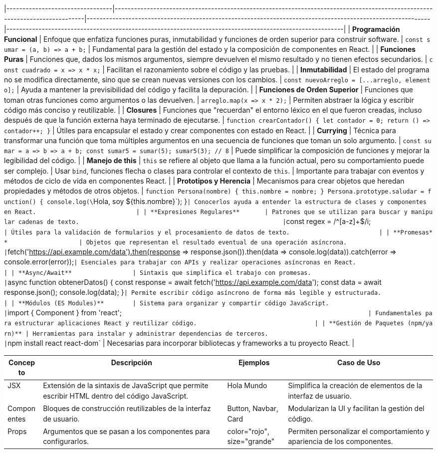 |---------------------------------|----------------------------------------------------------------------------------------------------------------------------|-----------------------------------------------------------------------------------------------------------|---------------------------------------------------------------------------------------------------------|
| **Programación Funcional**      | Enfoque que enfatiza funciones puras, inmutabilidad y funciones de orden superior para construir software.                 | `const sumar = (a, b) => a + b;`                                                                          | Fundamental para la gestión del estado y la composición de componentes en React.                       |
| **Funciones Puras**             | Funciones que, dados los mismos argumentos, siempre devuelven el mismo resultado y no tienen efectos secundarios.          | `const cuadrado = x => x * x;`                                                                            | Facilitan el razonamiento sobre el código y las pruebas.                                                |
| **Inmutabilidad**               | El estado del programa no se modifica directamente, sino que se crean nuevas versiones con los cambios.                    | `const nuevoArreglo = [...arreglo, elemento];`                                                            | Ayuda a mantener la previsibilidad del código y facilita la depuración.                                |
| **Funciones de Orden Superior** | Funciones que toman otras funciones como argumentos o las devuelven.                                                       | `arreglo.map(x => x * 2);`                                                                                | Permiten abstraer la lógica y escribir código más conciso y reutilizable.                              |
| **Closures**                    | Funciones que "recuerdan" el entorno léxico en el que fueron creadas, incluso después de que la función externa haya terminado de ejecutarse. | `function crearContador() { let contador = 0; return () => contador++; }` | Útiles para encapsular el estado y crear componentes con estado en React.                              |
| **Currying**                    | Técnica para transformar una función que toma múltiples argumentos en una secuencia de funciones que toman un solo argumento. | `const sumar = a => b => a + b; const sumar5 = sumar(5); sumar5(3); // 8`                                  | Puede simplificar la composición de funciones y mejorar la legibilidad del código.                     |
| **Manejo de this**              | `this` se refiere al objeto que llama a la función actual, pero su comportamiento puede ser complejo.                        | Usar `bind`, funciones flecha o clases para controlar el contexto de `this`.                              | Importante para trabajar con eventos y métodos de ciclo de vida en componentes React.                   |
| **Prototipos y Herencia**       | Mecanismos para crear objetos que heredan propiedades y métodos de otros objetos.                                           | `function Persona(nombre) { this.nombre = nombre; } Persona.prototype.saludar = function() { console.log(\`Hola, soy ${this.nombre}\`); }` | Conocerlos ayuda a entender la estructura de clases y componentes en React.                            |
| **Expresiones Regulares**       | Patrones que se utilizan para buscar y manipular cadenas de texto.                                                         | `const regex = /^[a-z]+$/i;`                                                                              | Útiles para la validación de formularios y el procesamiento de datos de texto.                         |
| **Promesas**                    | Objetos que representan el resultado eventual de una operación asíncrona.                                                  | `fetch('https://api.example.com/data').then(response => response.json()).then(data => console.log(data)).catch(error => console.error(error));` | Esenciales para trabajar con APIs y realizar operaciones asíncronas en React.                          |
| **Async/Await**                 | Sintaxis que simplifica el trabajo con promesas.                                                                           | `async function obtenerDatos() { const response = await fetch('https://api.example.com/data'); const data = await response.json(); console.log(data); }` | Permite escribir código asíncrono de forma más legible y estructurada.                                 |
| **Módulos (ES Modules)**        | Sistema para organizar y compartir código JavaScript.                                                                      | `import { Component } from 'react';`                                                                      | Fundamentales para estructurar aplicaciones React y reutilizar código.                                 |
| **Gestión de Paquetes (npm/yarn)** | Herramientas para instalar y administrar dependencias de terceros.                                                         | `npm install react react-dom`                                                                             | Necesarias para incorporar bibliotecas y frameworks a tu proyecto React.                               |


Concepto | Descripción | Ejemplos | Caso de Uso
-- | -- | -- | --
JSX | Extensión de la sintaxis de JavaScript que permite escribir HTML dentro del código JavaScript. | <div>Hola Mundo</div> | Simplifica la creación de elementos de la interfaz de usuario.
Componentes | Bloques de construcción reutilizables de la interfaz de usuario. | Button, Navbar, Card | Modularizan la UI y facilitan la gestión del código.
Props | Argumentos que se pasan a los componentes para configurarlos. | color="rojo", size="grande" | Permiten personalizar el comportamiento y apariencia de los componentes.